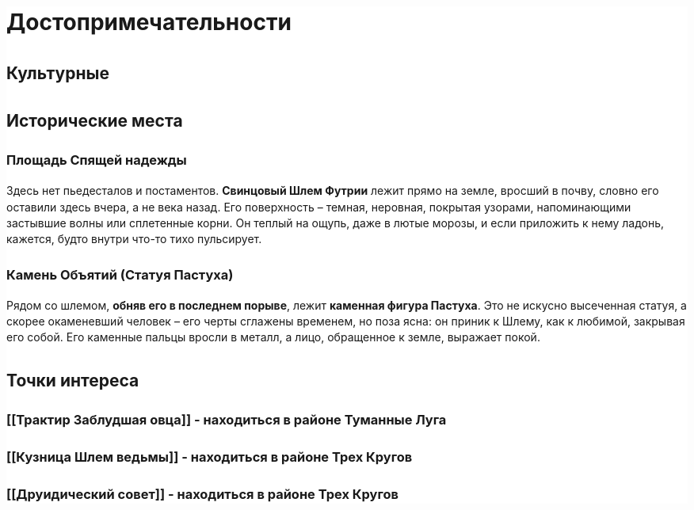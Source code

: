 # Достопримечательности
## Культурные
## Исторические места
### Площадь Спящей надежды
Здесь нет пьедесталов и постаментов. **Свинцовый Шлем Футрии** лежит прямо на земле, вросший в почву, словно его оставили здесь вчера, а не века назад. Его поверхность – темная, неровная, покрытая узорами, напоминающими застывшие волны или сплетенные корни. Он теплый на ощупь, даже в лютые морозы, и если приложить к нему ладонь, кажется, будто внутри что-то тихо пульсирует.
### Камень Объятий (Статуя Пастуха)
Рядом со шлемом, **обняв его в последнем порыве**, лежит **каменная фигура Пастуха**. Это не искусно высеченная статуя, а скорее окаменевший человек – его черты сглажены временем, но поза ясна: он приник к Шлему, как к любимой, закрывая его собой. Его каменные пальцы вросли в металл, а лицо, обращенное к земле, выражает покой.
## Точки интереса
### [[Трактир Заблудшая овца]] - находиться в районе Туманные Луга
### [[Кузница Шлем ведьмы]] - находиться в районе Трех Кругов
### [[Друидический совет]] - находиться в районе Трех Кругов